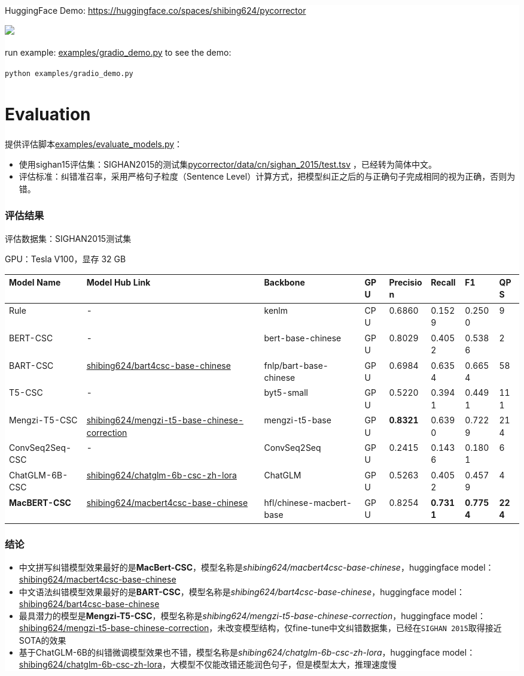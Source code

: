HuggingFace Demo: https://huggingface.co/spaces/shibing624/pycorrector

![](docs/hf.png)

run example: [examples/gradio_demo.py](examples/gradio_demo.py) to see the demo:
```shell
python examples/gradio_demo.py
```

# Evaluation

提供评估脚本[examples/evaluate_models.py](./examples/evaluate_models.py)：

- 使用sighan15评估集：SIGHAN2015的测试集[pycorrector/data/cn/sighan_2015/test.tsv](pycorrector/data/cn/sighan_2015/test.tsv)
  ，已经转为简体中文。
- 评估标准：纠错准召率，采用严格句子粒度（Sentence Level）计算方式，把模型纠正之后的与正确句子完成相同的视为正确，否则为错。

### 评估结果
评估数据集：SIGHAN2015测试集

GPU：Tesla V100，显存 32 GB

| Model Name | Model Hub Link                                                                                                      | Backbone                     | GPU | Precision | Recall | F1 | QPS     |
|:--------|:--------------------------------------------------------------------------------------------------------------------|:-----------------------------|:----|:----------| :--| :--- |:--------|
| Rule | -                                                                                                                   | kenlm                        | CPU | 0.6860    | 0.1529 | 0.2500 | 9       |
| BERT-CSC                  | -                                                                                                                   | bert-base-chinese            | GPU | 0.8029    | 0.4052 | 0.5386 | 2       |
| BART-CSC                  | [shibing624/bart4csc-base-chinese](https://huggingface.co/shibing624/bart4csc-base-chinese)                         | fnlp/bart-base-chinese       | GPU | 0.6984    | 0.6354 | 0.6654 | 58      |
| T5-CSC                    | -                                                                                                                   | byt5-small                   | GPU | 0.5220    | 0.3941 | 0.4491 | 111     |
| Mengzi-T5-CSC             | [shibing624/mengzi-t5-base-chinese-correction](https://huggingface.co/shibing624/mengzi-t5-base-chinese-correction) | mengzi-t5-base               | GPU | **0.8321**    | 0.6390 | 0.7229 | 214     |
| ConvSeq2Seq-CSC           | -                                                                                                                   | ConvSeq2Seq                  | GPU | 0.2415    | 0.1436 | 0.1801 | 6       |
| ChatGLM-6B-CSC            | [shibing624/chatglm-6b-csc-zh-lora](https://huggingface.co/shibing624/chatglm-6b-csc-zh-lora)                       | ChatGLM                      | GPU | 0.5263    | 0.4052 | 0.4579 | 4       |
| **MacBERT-CSC**           | [shibing624/macbert4csc-base-chinese](https://huggingface.co/shibing624/macbert4csc-base-chinese)                   | hfl/chinese-macbert-base | GPU | 0.8254  | **0.7311** | **0.7754** | **224** |

### 结论

- 中文拼写纠错模型效果最好的是**MacBert-CSC**，模型名称是*shibing624/macbert4csc-base-chinese*，huggingface model：[shibing624/macbert4csc-base-chinese](https://huggingface.co/shibing624/macbert4csc-base-chinese)
- 中文语法纠错模型效果最好的是**BART-CSC**，模型名称是*shibing624/bart4csc-base-chinese*，huggingface model：[shibing624/bart4csc-base-chinese](https://huggingface.co/shibing624/bart4csc-base-chinese)
- 最具潜力的模型是**Mengzi-T5-CSC**，模型名称是*shibing624/mengzi-t5-base-chinese-correction*，huggingface model：[shibing624/mengzi-t5-base-chinese-correction](https://huggingface.co/shibing624/mengzi-t5-base-chinese-correction)，未改变模型结构，仅fine-tune中文纠错数据集，已经在`SIGHAN 2015`取得接近SOTA的效果
- 基于ChatGLM-6B的纠错微调模型效果也不错，模型名称是*shibing624/chatglm-6b-csc-zh-lora*，huggingface model：[shibing624/chatglm-6b-csc-zh-lora](https://huggingface.co/shibing624/chatglm-6b-csc-zh-lora)，大模型不仅能改错还能润色句子，但是模型太大，推理速度慢

